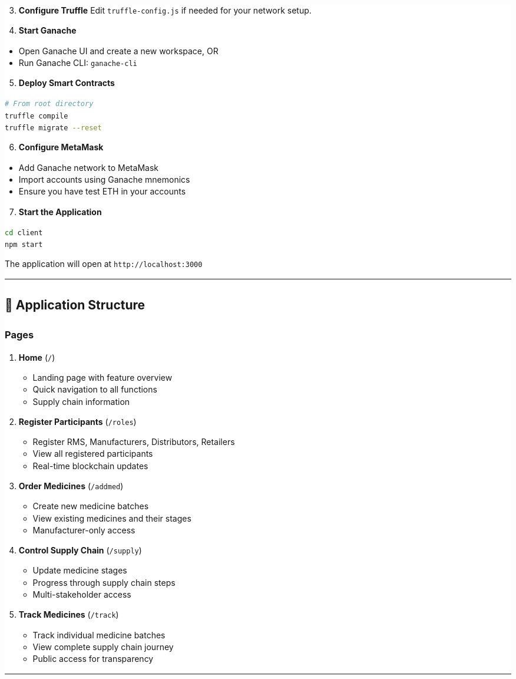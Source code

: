 3. **Configure Truffle**
Edit `truffle-config.js` if needed for your network setup.

4. **Start Ganache**
- Open Ganache UI and create a new workspace, OR
- Run Ganache CLI: `ganache-cli`

5. **Deploy Smart Contracts**
```bash
# From root directory
truffle compile
truffle migrate --reset
```

6. **Configure MetaMask**
- Add Ganache network to MetaMask
- Import accounts using Ganache mnemonics
- Ensure you have test ETH in your accounts

7. **Start the Application**
```bash
cd client
npm start
```

The application will open at `http://localhost:3000`

---

## 📱 Application Structure

### Pages

1. **Home** (`/`)
   - Landing page with feature overview
   - Quick navigation to all functions
   - Supply chain information

2. **Register Participants** (`/roles`)
   - Register RMS, Manufacturers, Distributors, Retailers
   - View all registered participants
   - Real-time blockchain updates

3. **Order Medicines** (`/addmed`)
   - Create new medicine batches
   - View existing medicines and their stages
   - Manufacturer-only access

4. **Control Supply Chain** (`/supply`)
   - Update medicine stages
   - Progress through supply chain steps
   - Multi-stakeholder access

5. **Track Medicines** (`/track`)
   - Track individual medicine batches
   - View complete supply chain journey
   - Public access for transparency

---